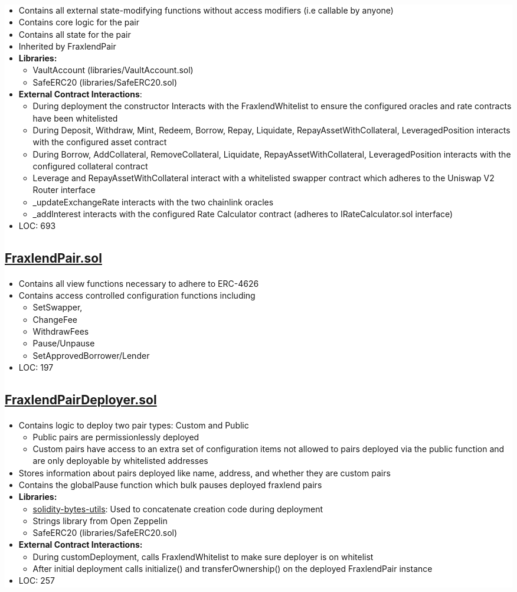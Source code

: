 - Contains all external state-modifying functions without access modifiers (i.e callable by anyone)
- Contains core logic for the pair
- Contains all state for the pair
- Inherited by FraxlendPair
- **Libraries:**
    - VaultAccount (libraries/VaultAccount.sol)
    - SafeERC20 (libraries/SafeERC20.sol)
- **External Contract Interactions**:
    - During deployment the constructor Interacts with the FraxlendWhitelist to ensure the configured oracles and rate contracts have been whitelisted
    - During Deposit, Withdraw, Mint, Redeem, Borrow, Repay, Liquidate, RepayAssetWithCollateral, LeveragedPosition interacts with the configured asset contract
    - During Borrow, AddCollateral, RemoveCollateral, Liquidate, RepayAssetWithCollateral, LeveragedPosition interacts with the configured collateral contract
    - Leverage and RepayAssetWithCollateral interact with a whitelisted swapper contract which adheres to the Uniswap V2 Router interface
    - _updateExchangeRate interacts with the two chainlink oracles
    - _addInterest interacts with the configured Rate Calculator contract (adheres to IRateCalculator.sol interface)
- LOC: 693

## [FraxlendPair.sol](https://github.com/FraxFinance/fraxlend-audit/blob/master/src/contracts/FraxlendPair.sol)

- Contains all view functions necessary to adhere to ERC-4626
- Contains access controlled configuration functions including
  - SetSwapper,
  - ChangeFee
  - WithdrawFees
  - Pause/Unpause
  - SetApprovedBorrower/Lender
- LOC: 197

## [FraxlendPairDeployer.sol](https://github.com/FraxFinance/fraxlend-audit/blob/master/src/contracts/FraxlendPairDeployer.sol)

- Contains logic to deploy two pair types: Custom and Public
    - Public pairs are permissionlessly deployed
    - Custom pairs have access to an extra set of configuration items not allowed to pairs deployed via the public function and are only deployable by whitelisted addresses
- Stores information about pairs deployed like name, address, and whether they are custom pairs
- Contains the globalPause function which bulk pauses deployed fraxlend pairs
- **Libraries:**
    - [solidity-bytes-utils](https://github.com/GNSPS/solidity-bytes-utils): Used to concatenate creation code during deployment
    - Strings library from Open Zeppelin
    - SafeERC20 (libraries/SafeERC20.sol)
- **External Contract Interactions:**
    - During customDeployment, calls FraxlendWhitelist to make sure deployer is on whitelist
    - After initial deployment calls initialize() and transferOwnership() on the deployed FraxlendPair instance
- LOC: 257
